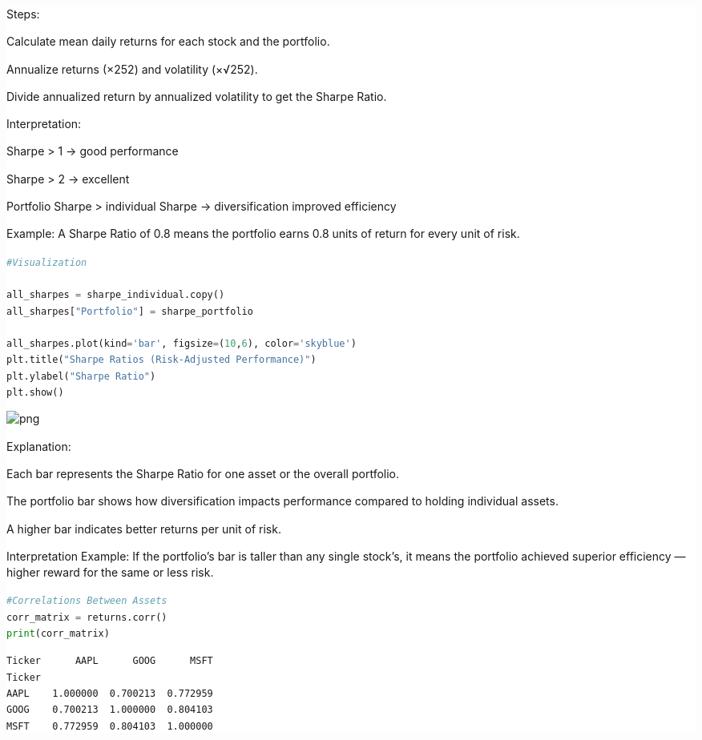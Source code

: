 

Steps:

Calculate mean daily returns for each stock and the portfolio.

Annualize returns (×252) and volatility (×√252).

Divide annualized return by annualized volatility to get the Sharpe Ratio.

Interpretation:

Sharpe > 1 → good performance

Sharpe > 2 → excellent

Portfolio Sharpe > individual Sharpe → diversification improved efficiency

Example:
A Sharpe Ratio of 0.8 means the portfolio earns 0.8 units of return for every unit of risk.


```python
#Visualization

all_sharpes = sharpe_individual.copy()
all_sharpes["Portfolio"] = sharpe_portfolio

all_sharpes.plot(kind='bar', figsize=(10,6), color='skyblue')
plt.title("Sharpe Ratios (Risk-Adjusted Performance)")
plt.ylabel("Sharpe Ratio")
plt.show()
```


    
![png](PortfolioQuantAnalysisWeek2_files/PortfolioQuantAnalysisWeek2_8_0.png)
    


Explanation:

Each bar represents the Sharpe Ratio for one asset or the overall portfolio.

The portfolio bar shows how diversification impacts performance compared to holding individual assets.

A higher bar indicates better returns per unit of risk.

Interpretation Example:
If the portfolio’s bar is taller than any single stock’s, it means the portfolio achieved superior efficiency — higher reward for the same or less risk.


```python
#Correlations Between Assets
corr_matrix = returns.corr()
print(corr_matrix)
```

    Ticker      AAPL      GOOG      MSFT
    Ticker                              
    AAPL    1.000000  0.700213  0.772959
    GOOG    0.700213  1.000000  0.804103
    MSFT    0.772959  0.804103  1.000000
